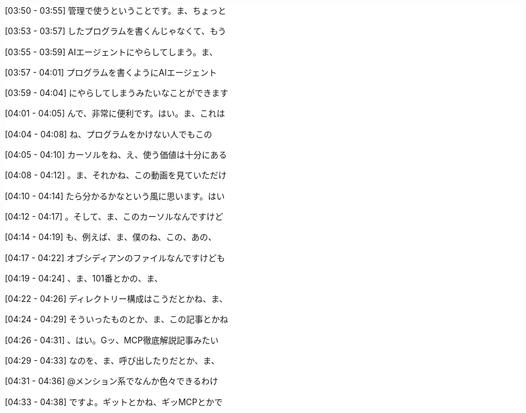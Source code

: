 [03:50 - 03:55]
管理で使うということです。ま、ちょっと

[03:53 - 03:57]
したプログラムを書くんじゃなくて、もう

[03:55 - 03:59]
AIエージェントにやらしてしまう。ま、

[03:57 - 04:01]
プログラムを書くようにAIエージェント

[03:59 - 04:04]
にやらしてしまうみたいなことができます

[04:01 - 04:05]
んで、非常に便利です。はい。ま、これは

[04:04 - 04:08]
ね、プログラムをかけない人でもこの

[04:05 - 04:10]
カーソルをね、え、使う価値は十分にある

[04:08 - 04:12]
。ま、それかね、この動画を見ていただけ

[04:10 - 04:14]
たら分かるかなという風に思います。はい

[04:12 - 04:17]
。そして、ま、このカーソルなんですけど

[04:14 - 04:19]
も、例えば、ま、僕のね、この、あの、

[04:17 - 04:22]
オブシディアンのファイルなんですけども

[04:19 - 04:24]
、ま、101番とかの、ま、

[04:22 - 04:26]
ディレクトリー構成はこうだとかね、ま、

[04:24 - 04:29]
そういったものとか、ま、この記事とかね

[04:26 - 04:31]
、はい。Gッ、MCP徹底解説記事みたい

[04:29 - 04:33]
なのを、ま、呼び出したりだとか、ま、

[04:31 - 04:36]
@メンション系でなんか色々できるわけ

[04:33 - 04:38]
ですよ。ギットとかね、ギッMCPとかで
